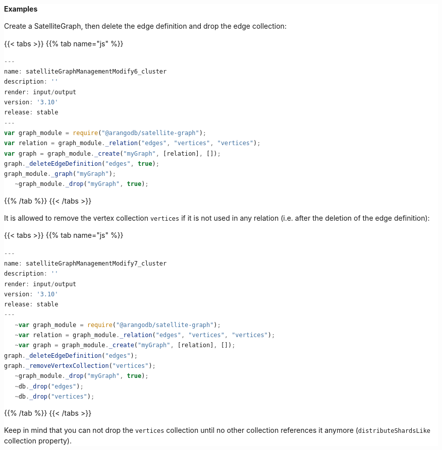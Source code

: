 **Examples**

Create a SatelliteGraph, then delete the edge definition and drop the edge collection:

    
 {{< tabs >}}
{{% tab name="js" %}}
```js
---
name: satelliteGraphManagementModify6_cluster
description: ''
render: input/output
version: '3.10'
release: stable
---
var graph_module = require("@arangodb/satellite-graph");
var relation = graph_module._relation("edges", "vertices", "vertices");
var graph = graph_module._create("myGraph", [relation], []);
graph._deleteEdgeDefinition("edges", true);
graph_module._graph("myGraph");
   ~graph_module._drop("myGraph", true);
```
{{% /tab %}}
{{< /tabs >}}
 
    
    

It is allowed to remove the vertex collection `vertices` if it is not used in
any relation (i.e. after the deletion of the edge definition):

    
 {{< tabs >}}
{{% tab name="js" %}}
```js
---
name: satelliteGraphManagementModify7_cluster
description: ''
render: input/output
version: '3.10'
release: stable
---
   ~var graph_module = require("@arangodb/satellite-graph");
   ~var relation = graph_module._relation("edges", "vertices", "vertices");
   ~var graph = graph_module._create("myGraph", [relation], []);
graph._deleteEdgeDefinition("edges");
graph._removeVertexCollection("vertices");
   ~graph_module._drop("myGraph", true);
   ~db._drop("edges");
   ~db._drop("vertices");
```
{{% /tab %}}
{{< /tabs >}}
 
    
    

Keep in mind that you can not drop the `vertices` collection until no other
collection references it anymore (`distributeShardsLike` collection property).
